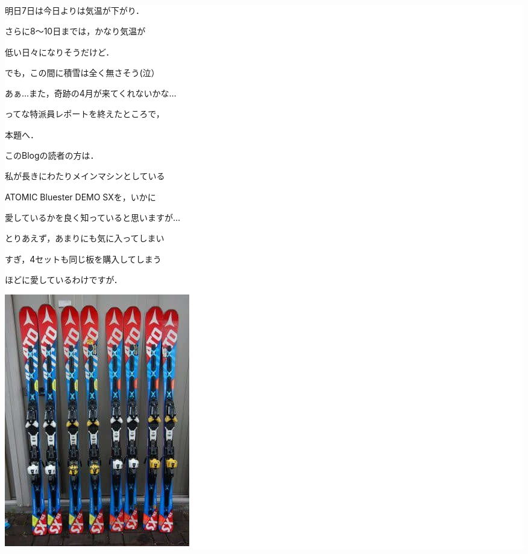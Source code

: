 


明日7日は今日よりは気温が下がり．


さらに8～10日までは，かなり気温が


低い日々になりそうだけど．


でも，この間に積雪は全く無さそう(泣）


あぁ…また，奇跡の4月が来てくれないかな…





ってな特派員レポートを終えたところで，


本題へ．





このBlogの読者の方は．


私が長きにわたりメインマシンとしている


ATOMIC Bluester DEMO SXを，いかに


愛しているかを良く知っていると思いますが…





とりあえず，あまりにも気に入ってしまい


すぎ，4セットも同じ板を購入してしまう


ほどに愛しているわけですが．




![6a947aa506a2745369162b4cb54ffa0d.jpg](images/6a947aa506a2745369162b4cb54ffa0d.jpg)
